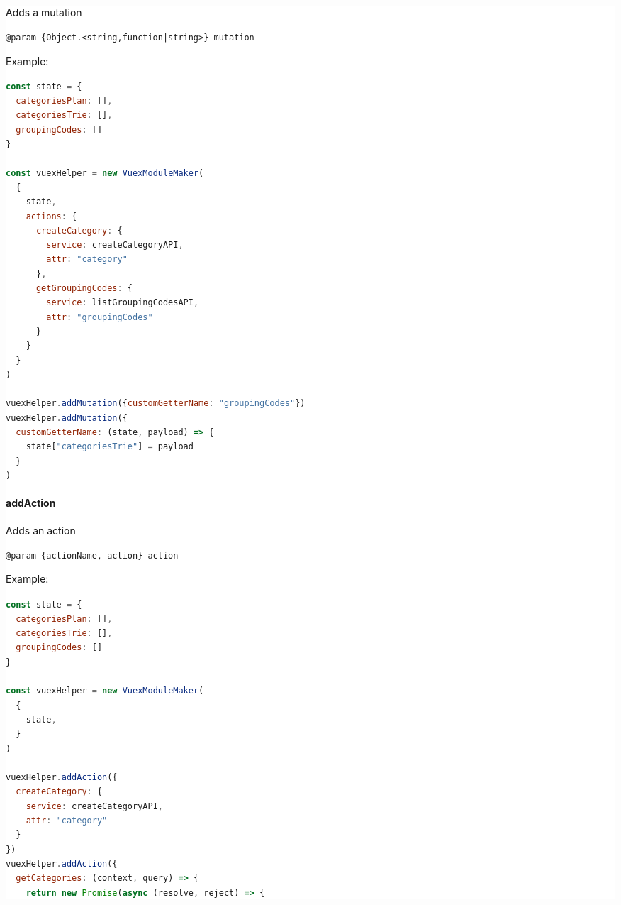 Adds a mutation

`@param {Object.<string,function|string>} mutation`

Example:

```javascript
const state = {
  categoriesPlan: [],
  categoriesTrie: [],
  groupingCodes: []
}

const vuexHelper = new VuexModuleMaker(
  {
    state,
    actions: {
      createCategory: {
        service: createCategoryAPI,
        attr: "category"
      },
      getGroupingCodes: {
        service: listGroupingCodesAPI,
        attr: "groupingCodes"
      }
    }
  }
)

vuexHelper.addMutation({customGetterName: "groupingCodes"})
vuexHelper.addMutation({
  customGetterName: (state, payload) => {
    state["categoriesTrie"] = payload
  }
)
```

#### addAction

Adds an action

`@param {actionName, action} action`

Example:

```javascript
const state = {
  categoriesPlan: [],
  categoriesTrie: [],
  groupingCodes: []
}

const vuexHelper = new VuexModuleMaker(
  {
    state,
  }
)

vuexHelper.addAction({
  createCategory: {
    service: createCategoryAPI,
    attr: "category"
  }
})
vuexHelper.addAction({
  getCategories: (context, query) => {
    return new Promise(async (resolve, reject) => {
```